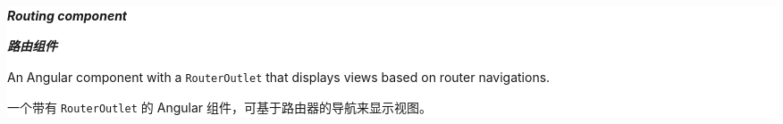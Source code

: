 <td>

<b><i>Routing component</i></b>

<b><i>路由组件</i></b>

</td>

<td>

An Angular component with a <code>RouterOutlet</code> that displays views based on router navigations.

一个带有 <code>RouterOutlet</code> 的 Angular 组件，可基于路由器的导航来显示视图。

</td>

  </tr>

</table>
